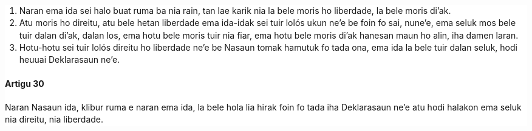  <ol>
  <li>
   Naran ema ida sei halo buat ruma ba nia rain, tan lae karik nia la bele moris ho liberdade, la bele moris di’ak.
  </li>
  <li>
   Atu moris ho direitu, atu bele hetan liberdade ema ida-idak sei tuir lolós ukun ne’e be foin fo sai, nune’e, ema seluk mos bele tuir dalan di’ak, dalan los, ema hotu bele moris tuir nia fiar, ema hotu bele moris di’ak hanesan maun ho alin, iha damen laran.
  </li>
  <li>
   Hotu-hotu sei tuir lolós direitu ho liberdade ne’e be Nasaun tomak hamutuk fo tada ona, ema ida la bele tuir dalan seluk, hodi heuuai Deklarasaun ne’e.
  </li>
 </ol>
 <h4>
  Artigu 30
 </h4>
 <p>
  Naran Nasaun ida, klibur ruma e naran ema ida, la bele hola lia hirak foin fo tada iha Deklarasaun ne’e atu hodi halakon ema seluk nia direitu, nia liberdade.
 </p>
</div>
